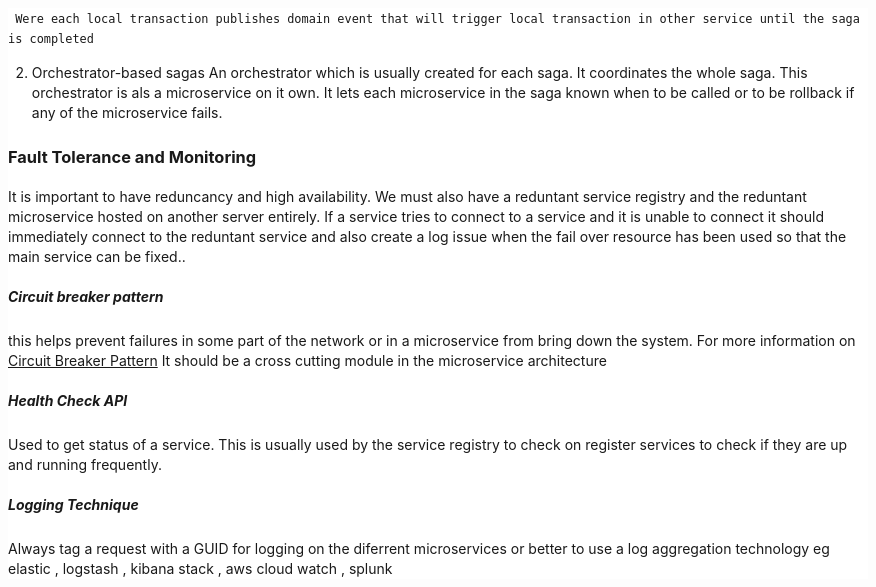      Were each local transaction publishes domain event that will trigger local transaction in other service until the saga is completed
2. Orchestrator-based sagas
     An orchestrator which is usually created for each saga. It coordinates the whole saga. This 
     orchestrator is als a microservice on it own. It lets each microservice in the saga known when to be called or to be rollback if any of the microservice fails.
### Fault Tolerance and Monitoring
It is important to have reduncancy and high availability. We must also have a reduntant service registry and the reduntant microservice hosted on another server entirely. If a service tries to connect to a service and it is unable to connect it should immediately connect to the reduntant service and also create a log issue when the fail over resource has been used so that the main service can be fixed..
##### Circuit breaker pattern
 this helps prevent failures in some part of the network or in a microservice from bring down the system. 
 For more information on [Circuit Breaker Pattern](https://microservices.io/patterns/reliability/circuit-breaker.html)
 It should be a cross cutting module in the microservice architecture
 ##### Health Check API
 Used to get status of a service. This is usually used by the service registry to check on register services to check if they are up and running frequently. 
 ##### Logging Technique
 Always tag a request with a GUID for logging on the diferrent microservices or better to use a log aggregation technology eg elastic , logstash , kibana stack ,  aws cloud watch , splunk








   
